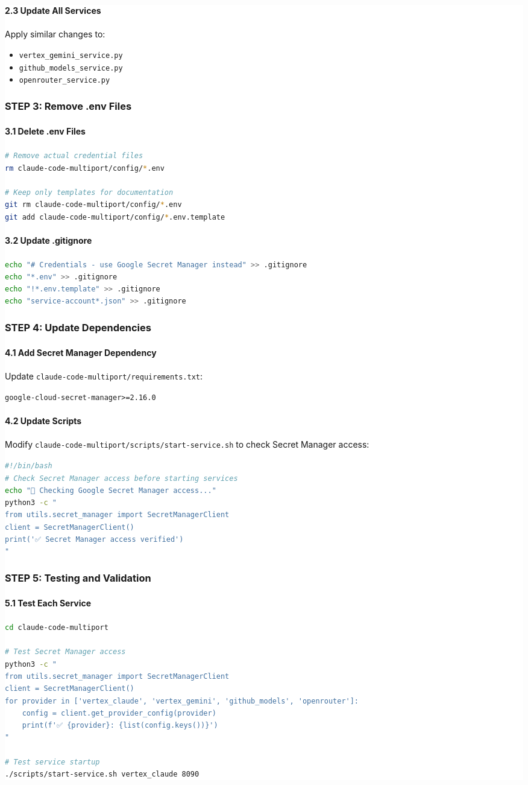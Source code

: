 #### **2.3 Update All Services**
Apply similar changes to:
- `vertex_gemini_service.py`
- `github_models_service.py`  
- `openrouter_service.py`

### **STEP 3: Remove .env Files**

#### **3.1 Delete .env Files**
```bash
# Remove actual credential files
rm claude-code-multiport/config/*.env

# Keep only templates for documentation
git rm claude-code-multiport/config/*.env
git add claude-code-multiport/config/*.env.template
```

#### **3.2 Update .gitignore**
```bash
echo "# Credentials - use Google Secret Manager instead" >> .gitignore
echo "*.env" >> .gitignore
echo "!*.env.template" >> .gitignore
echo "service-account*.json" >> .gitignore
```

### **STEP 4: Update Dependencies**

#### **4.1 Add Secret Manager Dependency**
Update `claude-code-multiport/requirements.txt`:
```
google-cloud-secret-manager>=2.16.0
```

#### **4.2 Update Scripts**
Modify `claude-code-multiport/scripts/start-service.sh` to check Secret Manager access:
```bash
#!/bin/bash
# Check Secret Manager access before starting services
echo "🔐 Checking Google Secret Manager access..."
python3 -c "
from utils.secret_manager import SecretManagerClient
client = SecretManagerClient()
print('✅ Secret Manager access verified')
"
```

### **STEP 5: Testing and Validation**

#### **5.1 Test Each Service**
```bash
cd claude-code-multiport

# Test Secret Manager access
python3 -c "
from utils.secret_manager import SecretManagerClient
client = SecretManagerClient()
for provider in ['vertex_claude', 'vertex_gemini', 'github_models', 'openrouter']:
    config = client.get_provider_config(provider)
    print(f'✅ {provider}: {list(config.keys())}')
"

# Test service startup
./scripts/start-service.sh vertex_claude 8090
```